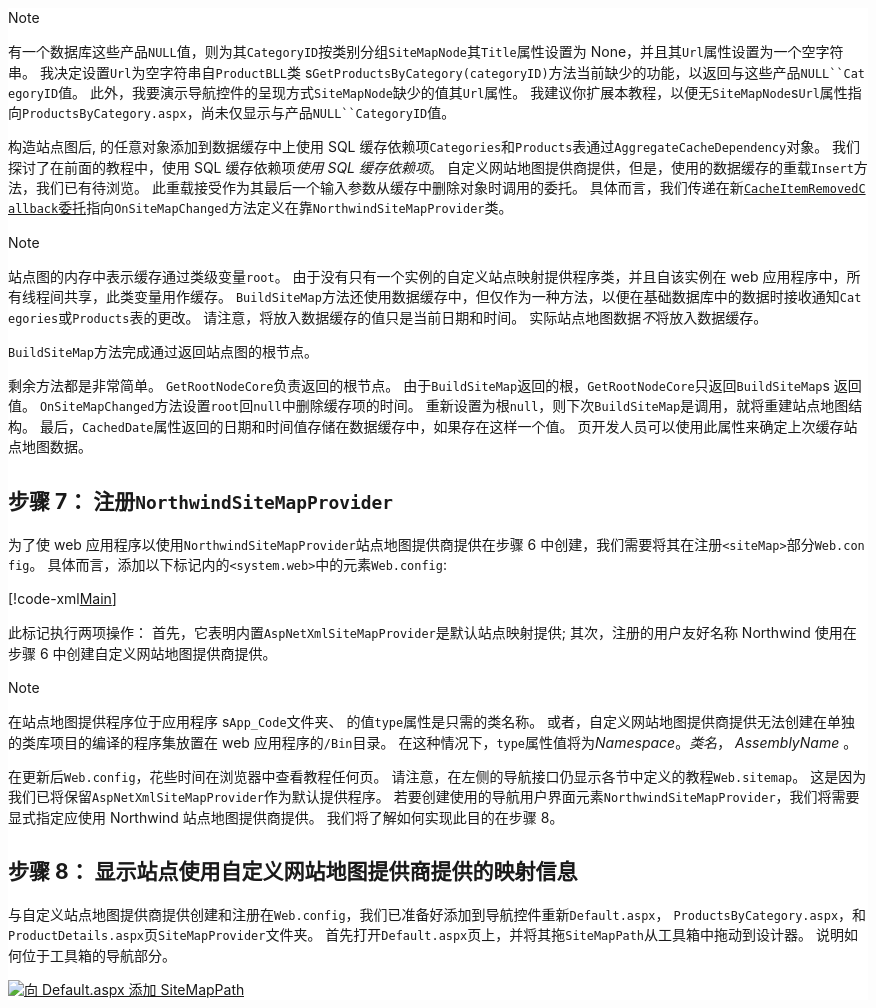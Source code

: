 > [!NOTE]
> 有一个数据库这些产品`NULL`值，则为其`CategoryID`按类别分组`SiteMapNode`其`Title`属性设置为 None，并且其`Url`属性设置为一个空字符串。 我决定设置`Url`为空字符串自`ProductBLL`类 s`GetProductsByCategory(categoryID)`方法当前缺少的功能，以返回与这些产品`NULL``CategoryID`值。 此外，我要演示导航控件的呈现方式`SiteMapNode`缺少的值其`Url`属性。 我建议你扩展本教程，以便无`SiteMapNode`s`Url`属性指向`ProductsByCategory.aspx`，尚未仅显示与产品`NULL``CategoryID`值。


构造站点图后, 的任意对象添加到数据缓存中上使用 SQL 缓存依赖项`Categories`和`Products`表通过`AggregateCacheDependency`对象。 我们探讨了在前面的教程中，使用 SQL 缓存依赖项*使用 SQL 缓存依赖项*。 自定义网站地图提供商提供，但是，使用的数据缓存的重载`Insert`方法，我们已有待浏览。 此重载接受作为其最后一个输入参数从缓存中删除对象时调用的委托。 具体而言，我们传递在新[`CacheItemRemovedCallback`委托](https://msdn.microsoft.com/library/system.web.caching.cacheitemremovedcallback.aspx)指向`OnSiteMapChanged`方法定义在靠`NorthwindSiteMapProvider`类。

> [!NOTE]
> 站点图的内存中表示缓存通过类级变量`root`。 由于没有只有一个实例的自定义站点映射提供程序类，并且自该实例在 web 应用程序中，所有线程间共享，此类变量用作缓存。 `BuildSiteMap`方法还使用数据缓存中，但仅作为一种方法，以便在基础数据库中的数据时接收通知`Categories`或`Products`表的更改。 请注意，将放入数据缓存的值只是当前日期和时间。 实际站点地图数据*不*将放入数据缓存。


`BuildSiteMap`方法完成通过返回站点图的根节点。

剩余方法都是非常简单。 `GetRootNodeCore`负责返回的根节点。 由于`BuildSiteMap`返回的根，`GetRootNodeCore`只返回`BuildSiteMap`s 返回值。 `OnSiteMapChanged`方法设置`root`回`null`中删除缓存项的时间。 重新设置为根`null`，则下次`BuildSiteMap`是调用，就将重建站点地图结构。 最后，`CachedDate`属性返回的日期和时间值存储在数据缓存中，如果存在这样一个值。 页开发人员可以使用此属性来确定上次缓存站点地图数据。

## <a name="step-7-registering-thenorthwindsitemapprovider"></a>步骤 7： 注册`NorthwindSiteMapProvider`

为了使 web 应用程序以使用`NorthwindSiteMapProvider`站点地图提供商提供在步骤 6 中创建，我们需要将其在注册`<siteMap>`部分`Web.config`。 具体而言，添加以下标记内的`<system.web>`中的元素`Web.config`:


[!code-xml[Main](building-a-custom-database-driven-site-map-provider-cs/samples/sample7.xml)]

此标记执行两项操作： 首先，它表明内置`AspNetXmlSiteMapProvider`是默认站点映射提供; 其次，注册的用户友好名称 Northwind 使用在步骤 6 中创建自定义网站地图提供商提供。

> [!NOTE]
> 在站点地图提供程序位于应用程序 s`App_Code`文件夹、 的值`type`属性是只需的类名称。 或者，自定义网站地图提供商提供无法创建在单独的类库项目的编译的程序集放置在 web 应用程序的`/Bin`目录。 在这种情况下，`type`属性值将为*Namespace*。*类名*， *AssemblyName* 。


在更新后`Web.config`，花些时间在浏览器中查看教程任何页。 请注意，在左侧的导航接口仍显示各节中定义的教程`Web.sitemap`。 这是因为我们已将保留`AspNetXmlSiteMapProvider`作为默认提供程序。 若要创建使用的导航用户界面元素`NorthwindSiteMapProvider`，我们将需要显式指定应使用 Northwind 站点地图提供商提供。 我们将了解如何实现此目的在步骤 8。

## <a name="step-8-displaying-site-map-information-using-the-custom-site-map-provider"></a>步骤 8： 显示站点使用自定义网站地图提供商提供的映射信息

与自定义站点地图提供商提供创建和注册在`Web.config`，我们已准备好添加到导航控件重新`Default.aspx`， `ProductsByCategory.aspx`，和`ProductDetails.aspx`页`SiteMapProvider`文件夹。 首先打开`Default.aspx`页上，并将其拖`SiteMapPath`从工具箱中拖动到设计器。 说明如何位于工具箱的导航部分。


[![向 Default.aspx 添加 SiteMapPath](building-a-custom-database-driven-site-map-provider-cs/_static/image19.gif)](building-a-custom-database-driven-site-map-provider-cs/_static/image18.gif)
